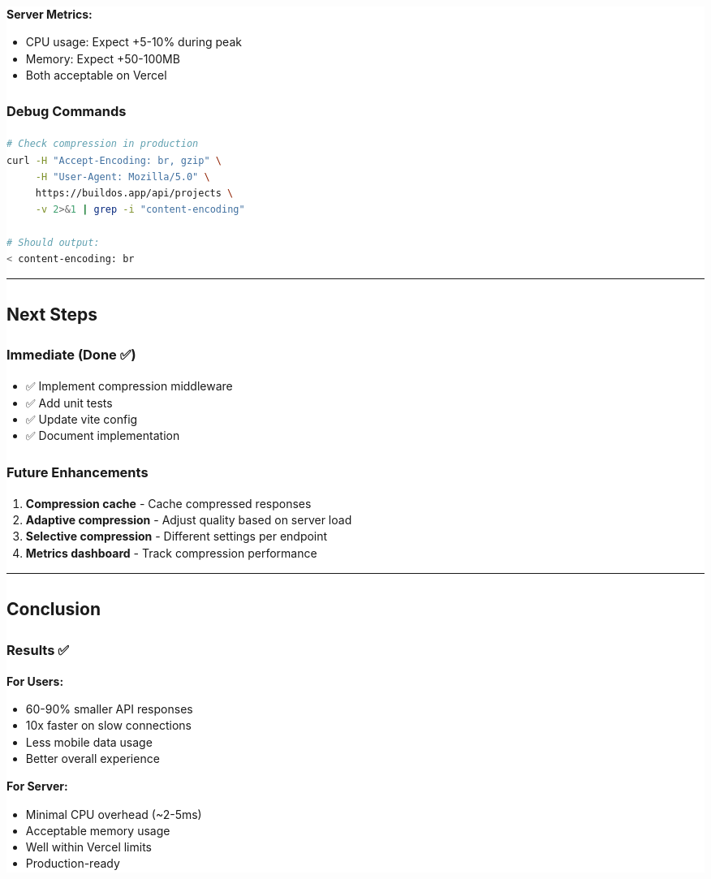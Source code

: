 **Server Metrics:**

- CPU usage: Expect +5-10% during peak
- Memory: Expect +50-100MB
- Both acceptable on Vercel

### Debug Commands

```bash
# Check compression in production
curl -H "Accept-Encoding: br, gzip" \
     -H "User-Agent: Mozilla/5.0" \
     https://buildos.app/api/projects \
     -v 2>&1 | grep -i "content-encoding"

# Should output:
< content-encoding: br
```

---

## Next Steps

### Immediate (Done ✅)

- ✅ Implement compression middleware
- ✅ Add unit tests
- ✅ Update vite config
- ✅ Document implementation

### Future Enhancements

1. **Compression cache** - Cache compressed responses
2. **Adaptive compression** - Adjust quality based on server load
3. **Selective compression** - Different settings per endpoint
4. **Metrics dashboard** - Track compression performance

---

## Conclusion

### Results ✅

**For Users:**

- 60-90% smaller API responses
- 10x faster on slow connections
- Less mobile data usage
- Better overall experience

**For Server:**

- Minimal CPU overhead (~2-5ms)
- Acceptable memory usage
- Well within Vercel limits
- Production-ready
